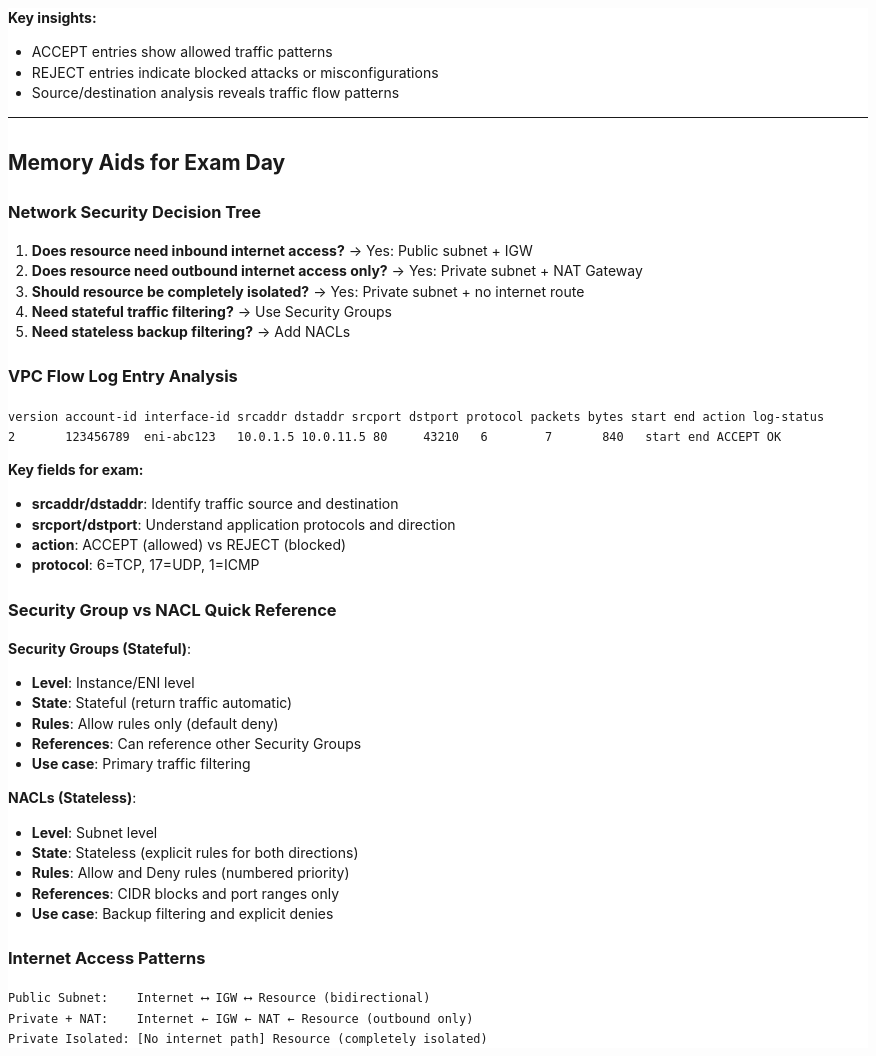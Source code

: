 **Key insights:**
- ACCEPT entries show allowed traffic patterns
- REJECT entries indicate blocked attacks or misconfigurations
- Source/destination analysis reveals traffic flow patterns

---

## Memory Aids for Exam Day

### Network Security Decision Tree

1. **Does resource need inbound internet access?** → Yes: Public subnet + IGW
2. **Does resource need outbound internet access only?** → Yes: Private subnet + NAT Gateway
3. **Should resource be completely isolated?** → Yes: Private subnet + no internet route
4. **Need stateful traffic filtering?** → Use Security Groups
5. **Need stateless backup filtering?** → Add NACLs

### VPC Flow Log Entry Analysis

```
version account-id interface-id srcaddr dstaddr srcport dstport protocol packets bytes start end action log-status
2       123456789  eni-abc123   10.0.1.5 10.0.11.5 80     43210   6        7       840   start end ACCEPT OK
```

**Key fields for exam:**
- **srcaddr/dstaddr**: Identify traffic source and destination
- **srcport/dstport**: Understand application protocols and direction
- **action**: ACCEPT (allowed) vs REJECT (blocked)
- **protocol**: 6=TCP, 17=UDP, 1=ICMP

### Security Group vs NACL Quick Reference

**Security Groups (Stateful)**:
- **Level**: Instance/ENI level
- **State**: Stateful (return traffic automatic)
- **Rules**: Allow rules only (default deny)
- **References**: Can reference other Security Groups
- **Use case**: Primary traffic filtering

**NACLs (Stateless)**:
- **Level**: Subnet level
- **State**: Stateless (explicit rules for both directions)
- **Rules**: Allow and Deny rules (numbered priority)
- **References**: CIDR blocks and port ranges only
- **Use case**: Backup filtering and explicit denies

### Internet Access Patterns

```
Public Subnet:    Internet ⟷ IGW ⟷ Resource (bidirectional)
Private + NAT:    Internet ← IGW ← NAT ← Resource (outbound only)
Private Isolated: [No internet path] Resource (completely isolated)
```
